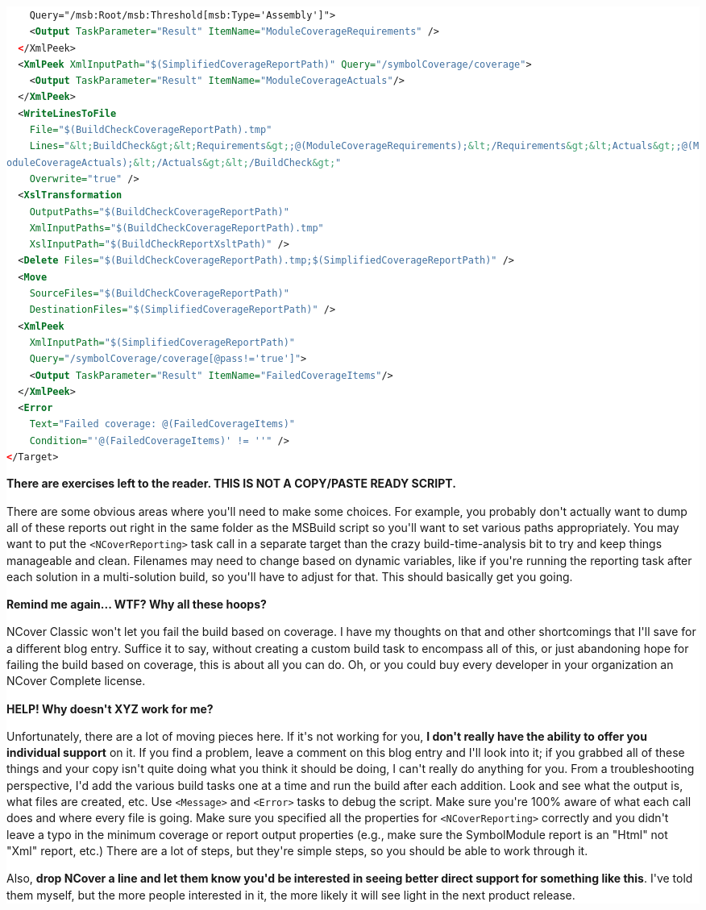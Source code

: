```xml
    Query="/msb:Root/msb:Threshold[msb:Type='Assembly']">
    <Output TaskParameter="Result" ItemName="ModuleCoverageRequirements" />
  </XmlPeek>
  <XmlPeek XmlInputPath="$(SimplifiedCoverageReportPath)" Query="/symbolCoverage/coverage">
    <Output TaskParameter="Result" ItemName="ModuleCoverageActuals"/>
  </XmlPeek>
  <WriteLinesToFile
    File="$(BuildCheckCoverageReportPath).tmp"
    Lines="&lt;BuildCheck&gt;&lt;Requirements&gt;;@(ModuleCoverageRequirements);&lt;/Requirements&gt;&lt;Actuals&gt;;@(ModuleCoverageActuals);&lt;/Actuals&gt;&lt;/BuildCheck&gt;"
    Overwrite="true" />
  <XslTransformation
    OutputPaths="$(BuildCheckCoverageReportPath)"
    XmlInputPaths="$(BuildCheckCoverageReportPath).tmp"
    XslInputPath="$(BuildCheckReportXsltPath)" />
  <Delete Files="$(BuildCheckCoverageReportPath).tmp;$(SimplifiedCoverageReportPath)" />
  <Move
    SourceFiles="$(BuildCheckCoverageReportPath)"
    DestinationFiles="$(SimplifiedCoverageReportPath)" />
  <XmlPeek
    XmlInputPath="$(SimplifiedCoverageReportPath)"
    Query="/symbolCoverage/coverage[@pass!='true']">
    <Output TaskParameter="Result" ItemName="FailedCoverageItems"/>
  </XmlPeek>
  <Error
    Text="Failed coverage: @(FailedCoverageItems)"
    Condition="'@(FailedCoverageItems)' != ''" />
</Target>
```

**There are exercises left to the reader. THIS IS NOT A COPY/PASTE READY SCRIPT.**

There are some obvious areas where you'll need to make some choices. For example, you probably don't actually want to dump all of these reports out right in the same folder as the MSBuild script so you'll want to set various paths appropriately. You may want to put the `<NCoverReporting>` task call in a separate target than the crazy build-time-analysis bit to try and keep things manageable and clean. Filenames may need to change based on dynamic variables, like if you're running the reporting task after each solution in a multi-solution build, so you'll have to adjust for that. This should basically get you going.

**Remind me again... WTF? Why all these hoops?**

NCover Classic won't let you fail the build based on coverage. I have my thoughts on that and other shortcomings that I'll save for a different blog entry. Suffice it to say, without creating a custom build task to encompass all of this, or just abandoning hope for failing the build based on coverage, this is about all you can do. Oh, or you could buy every developer in your organization an NCover Complete license.

**HELP! Why doesn't XYZ work for me?**

Unfortunately, there are a lot of moving pieces here. If it's not working for you, **I don't really have the ability to offer you individual support** on it. If you find a problem, leave a comment on this blog entry and I'll look into it; if you grabbed all of these things and your copy isn't quite doing what you think it should be doing, I can't really do anything for you. From a troubleshooting perspective, I'd add the various build tasks one at a time and run the build after each addition. Look and see what the output is, what files are created, etc. Use `<Message>` and `<Error>` tasks to debug the script. Make sure you're 100% aware of what each call does and where every file is going. Make sure you specified all the properties for `<NCoverReporting>` correctly and you didn't leave a typo in the minimum coverage or report output properties (e.g., make sure the SymbolModule report is an "Html" not "Xml" report, etc.) There are a lot of steps, but they're simple steps, so you should be able to work through it.

Also, **drop NCover a line and let them know you'd be interested in seeing better direct support for something like this**. I've told them myself, but the more people interested in it, the more likely it will see light in the next product release.
